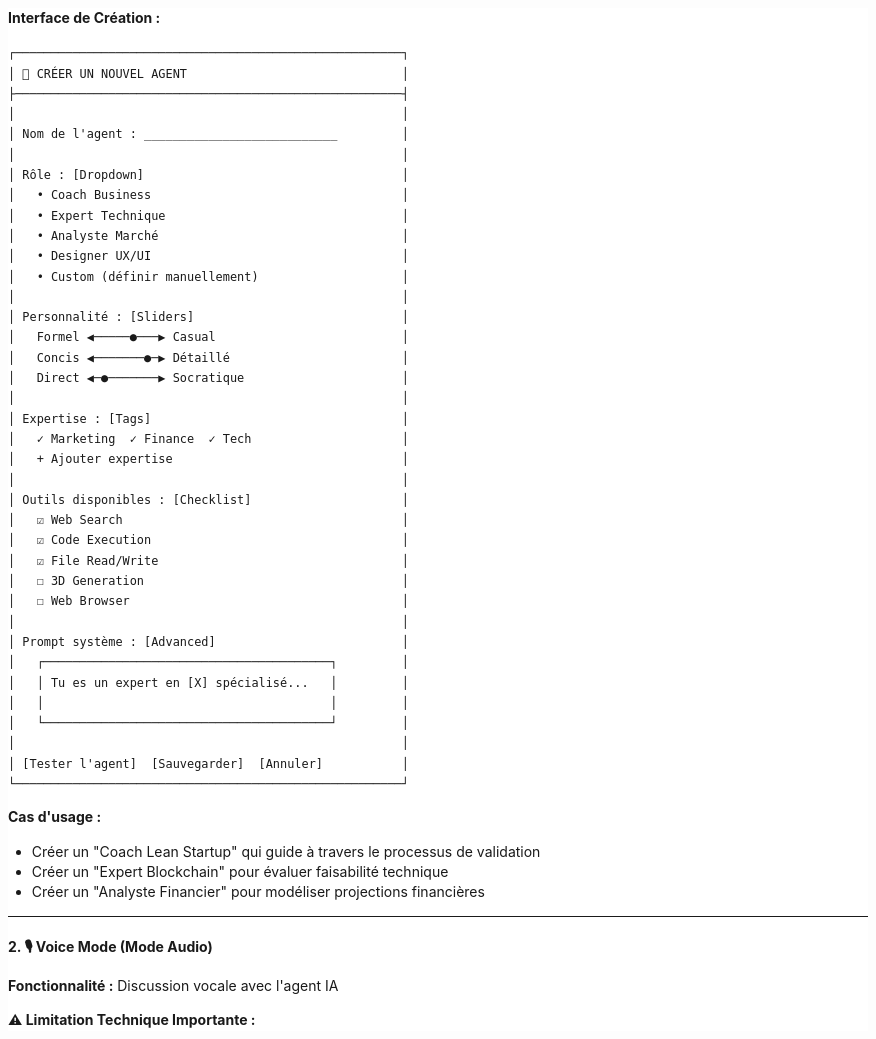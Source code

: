 **Interface de Création :**

```
┌──────────────────────────────────────────────────────┐
│ 🤖 CRÉER UN NOUVEL AGENT                              │
├──────────────────────────────────────────────────────┤
│                                                      │
│ Nom de l'agent : ___________________________         │
│                                                      │
│ Rôle : [Dropdown]                                    │
│   • Coach Business                                   │
│   • Expert Technique                                 │
│   • Analyste Marché                                  │
│   • Designer UX/UI                                   │
│   • Custom (définir manuellement)                    │
│                                                      │
│ Personnalité : [Sliders]                             │
│   Formel ◀─────●───▶ Casual                          │
│   Concis ◀───────●─▶ Détaillé                        │
│   Direct ◀─●───────▶ Socratique                      │
│                                                      │
│ Expertise : [Tags]                                   │
│   ✓ Marketing  ✓ Finance  ✓ Tech                     │
│   + Ajouter expertise                                │
│                                                      │
│ Outils disponibles : [Checklist]                     │
│   ☑ Web Search                                       │
│   ☑ Code Execution                                   │
│   ☑ File Read/Write                                  │
│   ☐ 3D Generation                                    │
│   ☐ Web Browser                                      │
│                                                      │
│ Prompt système : [Advanced]                          │
│   ┌────────────────────────────────────────┐         │
│   │ Tu es un expert en [X] spécialisé...   │         │
│   │                                        │         │
│   └────────────────────────────────────────┘         │
│                                                      │
│ [Tester l'agent]  [Sauvegarder]  [Annuler]           │
└──────────────────────────────────────────────────────┘
```

**Cas d'usage :**
- Créer un "Coach Lean Startup" qui guide à travers le processus de validation
- Créer un "Expert Blockchain" pour évaluer faisabilité technique
- Créer un "Analyste Financier" pour modéliser projections financières

---

#### **2. 🎙️ Voice Mode (Mode Audio)**

**Fonctionnalité :** Discussion vocale avec l'agent IA

**⚠️ Limitation Technique Importante :**
